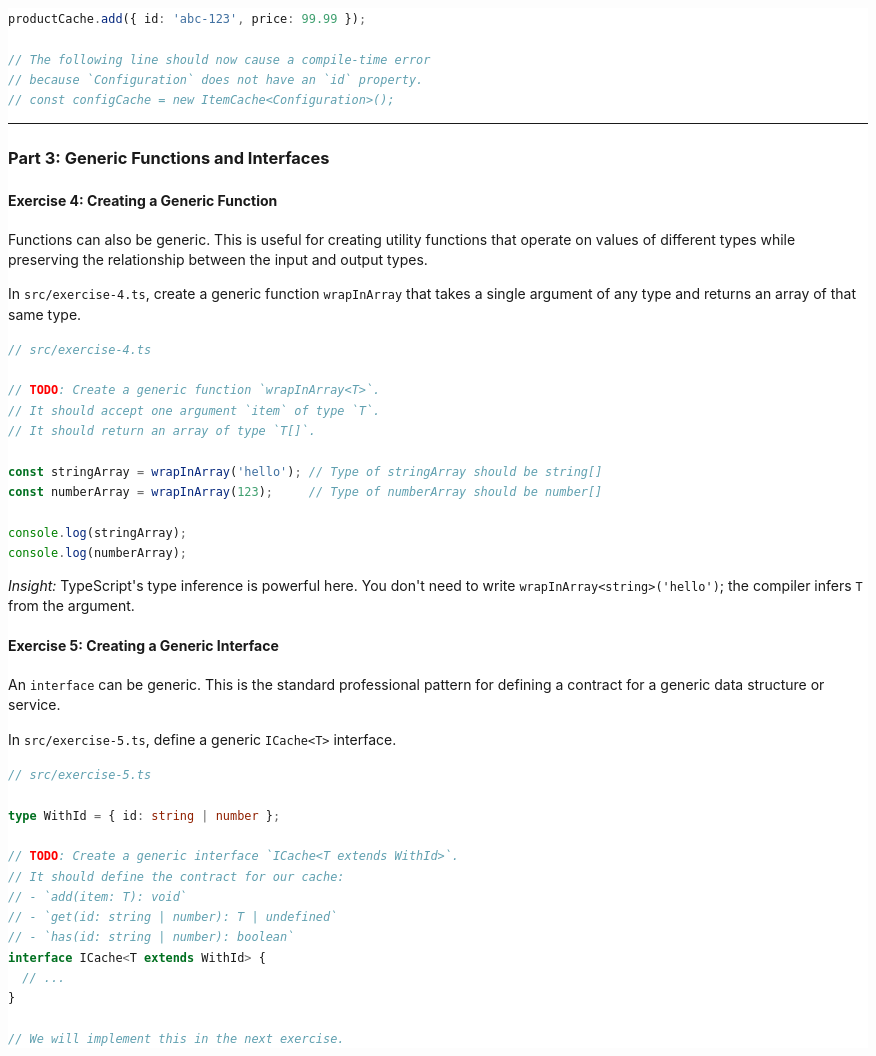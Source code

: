 ```typescript
productCache.add({ id: 'abc-123', price: 99.99 });

// The following line should now cause a compile-time error
// because `Configuration` does not have an `id` property.
// const configCache = new ItemCache<Configuration>();
```

---

### **Part 3: Generic Functions and Interfaces**

#### **Exercise 4: Creating a Generic Function**

Functions can also be generic. This is useful for creating utility functions that operate on values of different types while preserving the relationship between the input and output types.

In `src/exercise-4.ts`, create a generic function `wrapInArray` that takes a single argument of any type and returns an array of that same type.

```typescript
// src/exercise-4.ts

// TODO: Create a generic function `wrapInArray<T>`.
// It should accept one argument `item` of type `T`.
// It should return an array of type `T[]`.

const stringArray = wrapInArray('hello'); // Type of stringArray should be string[]
const numberArray = wrapInArray(123);     // Type of numberArray should be number[]

console.log(stringArray);
console.log(numberArray);
```

*Insight:* TypeScript's type inference is powerful here. You don't need to write `wrapInArray<string>('hello')`; the compiler infers `T` from the argument.

#### **Exercise 5: Creating a Generic Interface**

An `interface` can be generic. This is the standard professional pattern for defining a contract for a generic data structure or service.

In `src/exercise-5.ts`, define a generic `ICache<T>` interface.

```typescript
// src/exercise-5.ts

type WithId = { id: string | number };

// TODO: Create a generic interface `ICache<T extends WithId>`.
// It should define the contract for our cache:
// - `add(item: T): void`
// - `get(id: string | number): T | undefined`
// - `has(id: string | number): boolean`
interface ICache<T extends WithId> {
  // ...
}

// We will implement this in the next exercise.
```

